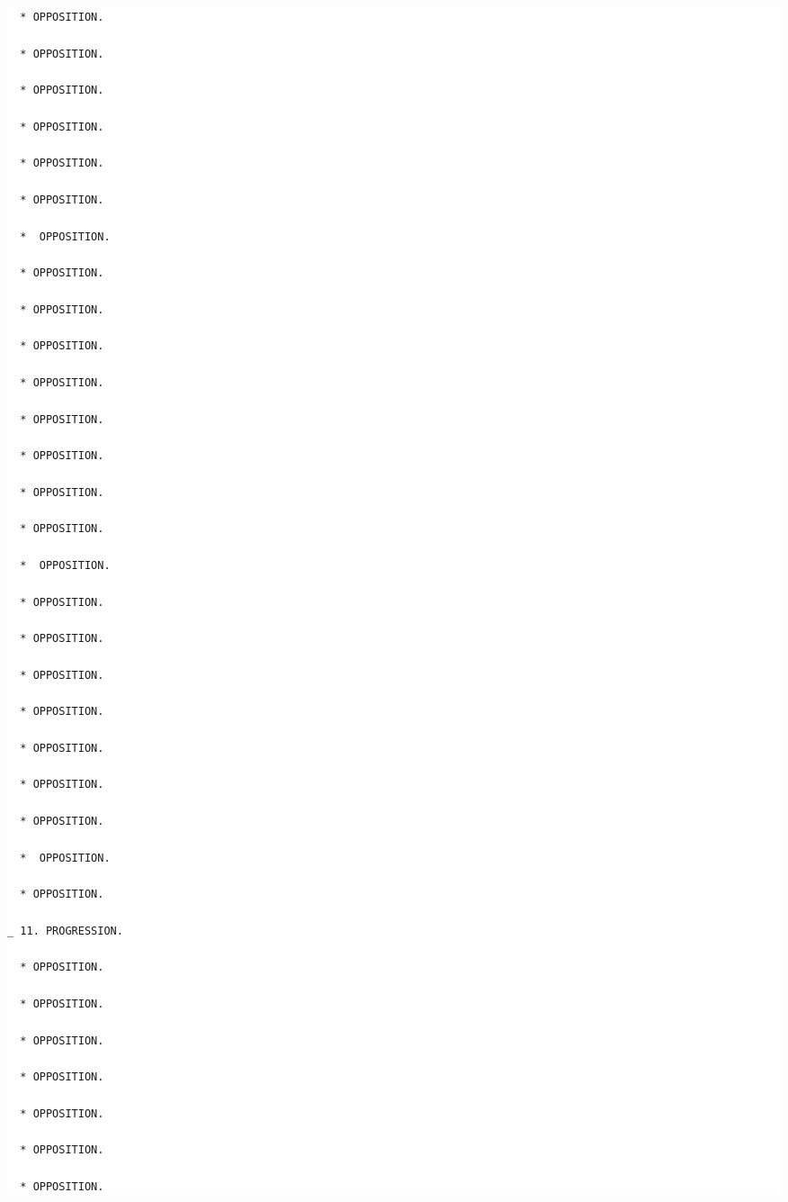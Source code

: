       * OPPOSITION.

      * OPPOSITION.

      * OPPOSITION.

      * OPPOSITION.

      * OPPOSITION.

      * OPPOSITION.

      *  OPPOSITION.

      * OPPOSITION.

      * OPPOSITION.

      * OPPOSITION.

      * OPPOSITION.

      * OPPOSITION.

      * OPPOSITION.

      * OPPOSITION.

      * OPPOSITION.

      *  OPPOSITION.

      * OPPOSITION.

      * OPPOSITION.

      * OPPOSITION.

      * OPPOSITION.

      * OPPOSITION.

      * OPPOSITION.

      * OPPOSITION.

      *  OPPOSITION.

      * OPPOSITION.

    _ 11. PROGRESSION.

      * OPPOSITION.

      * OPPOSITION.

      * OPPOSITION.

      * OPPOSITION.

      * OPPOSITION.

      * OPPOSITION.

      * OPPOSITION.
